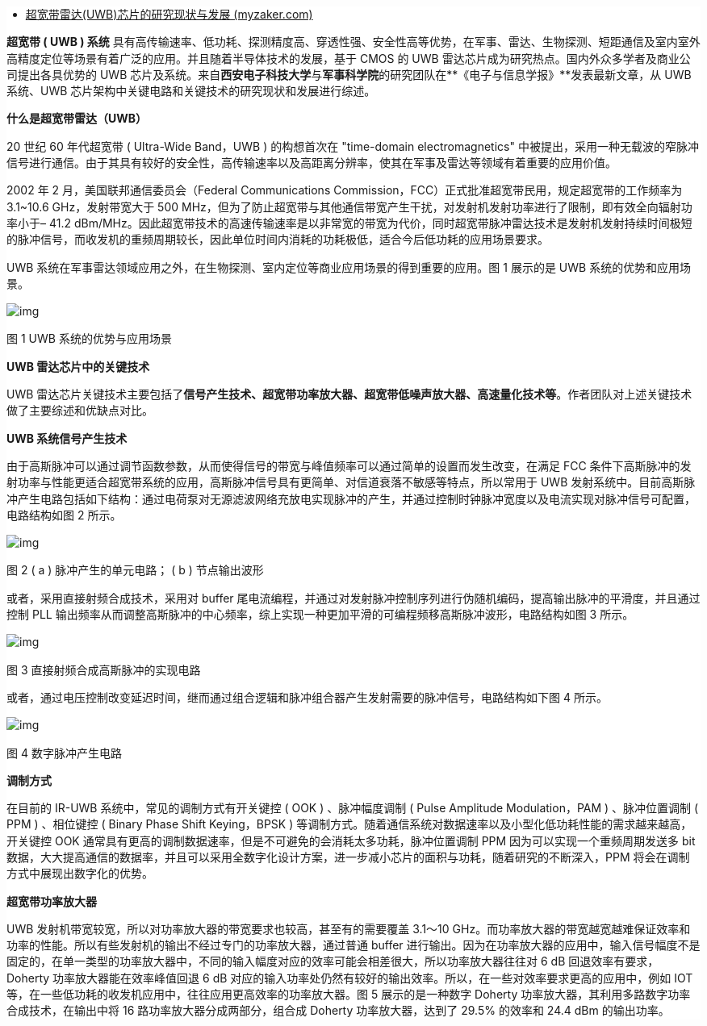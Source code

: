 - [超宽带雷达(UWB)芯片的研究现状与发展 (myzaker.com)](http://app.myzaker.com/news/article.php?pk=624ffe2a8e9f09246d667e3c)

**超宽带 ( UWB ) 系统**  具有高传输速率、低功耗、探测精度高、穿透性强、安全性高等优势，在军事、雷达、生物探测、短距通信及室内室外高精度定位等场景有着广泛的应用。并且随着半导体技术的发展，基于 CMOS 的 UWB 雷达芯片成为研究热点。国内外众多学者及商业公司提出各具优势的 UWB 芯片及系统。来自**西安电子科技大学**与**军事科学院**的研究团队在**《电子与信息学报》**发表最新文章，从 UWB 系统、UWB 芯片架构中关键电路和关键技术的研究现状和发展进行综述。

**什么是超宽带雷达（UWB）**

20 世纪 60 年代超宽带 ( Ultra-Wide Band，UWB ) 的构想首次在 "time-domain electromagnetics" 中被提出，采用一种无载波的窄脉冲信号进行通信。由于其具有较好的安全性，高传输速率以及高距离分辨率，使其在军事及雷达等领域有着重要的应用价值。

2002 年 2 月，美国联邦通信委员会（Federal Communications  Commission，FCC）正式批准超宽带民用，规定超宽带的工作频率为 3.1~10.6 GHz，发射带宽大于 500 MHz，但为了防止超宽带与其他通信带宽产生干扰，对发射机发射功率进行了限制，即有效全向辐射功率小于– 41.2 dBm/MHz。因此超宽带技术的高速传输速率是以非常宽的带宽为代价，同时超宽带脉冲雷达技术是发射机发射持续时间极短的脉冲信号，而收发机的重频周期较长，因此单位时间内消耗的功耗极低，适合今后低功耗的应用场景要求。

UWB 系统在军事雷达领域应用之外，在生物探测、室内定位等商业应用场景的得到重要的应用。图 1 展示的是 UWB 系统的优势和应用场景。

![img](https://zkres1.myzaker.com/202204/624ffe2a8e9f09246d667e3d_1024.jpg)

图 1 UWB 系统的优势与应用场景

**UWB 雷达芯片中的关键技术**

UWB 雷达芯片关键技术主要包括了**信号产生技术、超宽带功率放大器、超宽带低噪声放大器、高速量化技术等**。作者团队对上述关键技术做了主要综述和优缺点对比。

**UWB 系统信号产生技术**

由于高斯脉冲可以通过调节函数参数，从而使得信号的带宽与峰值频率可以通过简单的设置而发生改变，在满足 FCC 条件下高斯脉冲的发射功率与性能更适合超宽带系统的应用，高斯脉冲信号具有更简单、对信道衰落不敏感等特点，所以常用于 UWB 发射系统中。目前高斯脉冲产生电路包括如下结构：通过电荷泵对无源滤波网络充放电实现脉冲的产生，并通过控制时钟脉冲宽度以及电流实现对脉冲信号可配置，电路结构如图 2 所示。

![img](https://zkres1.myzaker.com/202204/624ffe2a8e9f09246d667e3e_1024.jpg)

图 2 ( a ) 脉冲产生的单元电路； ( b ) 节点输出波形

或者，采用直接射频合成技术，采用对 buffer 尾电流编程，并通过对发射脉冲控制序列进行伪随机编码，提高输出脉冲的平滑度，并且通过控制 PLL 输出频率从而调整高斯脉冲的中心频率，综上实现一种更加平滑的可编程频移高斯脉冲波形，电路结构如图 3 所示。

![img](https://zkres1.myzaker.com/202204/624ffe2a8e9f09246d667e3f_1024.jpg)

图 3 直接射频合成高斯脉冲的实现电路

或者，通过电压控制改变延迟时间，继而通过组合逻辑和脉冲组合器产生发射需要的脉冲信号，电路结构如下图 4 所示。

![img](https://zkres1.myzaker.com/202204/624ffe2a8e9f09246d667e40_1024.jpg)

图 4 数字脉冲产生电路

**调制方式**

在目前的 IR-UWB 系统中，常见的调制方式有开关键控 ( OOK ) 、脉冲幅度调制 ( Pulse Amplitude Modulation，PAM ) 、脉冲位置调制 ( PPM ) 、相位键控 ( Binary Phase Shift Keying，BPSK ) 等调制方式。随着通信系统对数据速率以及小型化低功耗性能的需求越来越高，开关键控 OOK 通常具有更高的调制数据速率，但是不可避免的会消耗太多功耗，脉冲位置调制 PPM 因为可以实现一个重频周期发送多 bit 数据，大大提高通信的数据率，并且可以采用全数字化设计方案，进一步减小芯片的面积与功耗，随着研究的不断深入，PPM 将会在调制方式中展现出数字化的优势。

**超宽带功率放大器**

UWB 发射机带宽较宽，所以对功率放大器的带宽要求也较高，甚至有的需要覆盖 3.1～10 GHz。而功率放大器的带宽越宽越难保证效率和功率的性能。所以有些发射机的输出不经过专门的功率放大器，通过普通 buffer 进行输出。因为在功率放大器的应用中，输入信号幅度不是固定的，在单一类型的功率放大器中，不同的输入幅度对应的效率可能会相差很大，所以功率放大器往往对 6 dB 回退效率有要求，Doherty 功率放大器能在效率峰值回退 6 dB 对应的输入功率处仍然有较好的输出效率。所以，在一些对效率要求更高的应用中，例如 IOT 等，在一些低功耗的收发机应用中，往往应用更高效率的功率放大器。图 5 展示的是一种数字 Doherty 功率放大器，其利用多路数字功率合成技术，在输出中将 16 路功率放大器分成两部分，组合成 Doherty 功率放大器，达到了 29.5% 的效率和 24.4 dBm 的输出功率。
